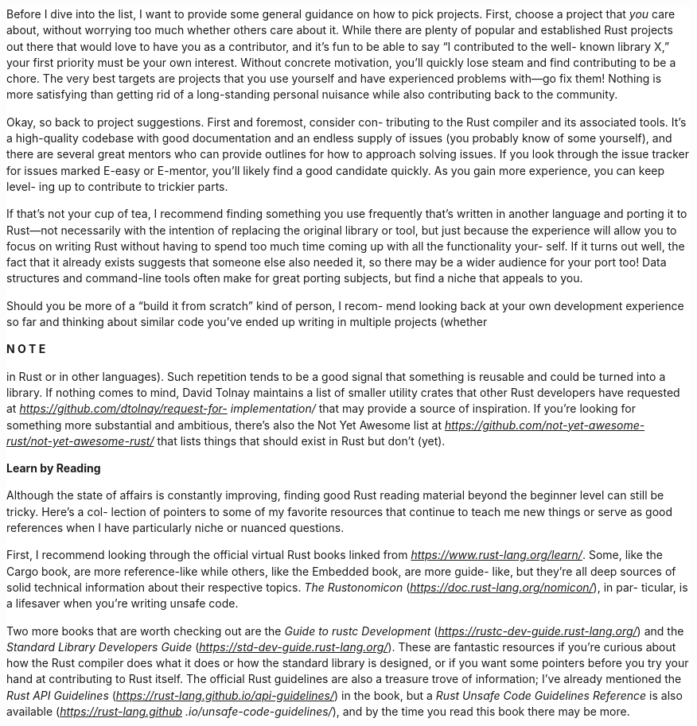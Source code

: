 Before I dive into the list, I want to provide some general guidance on how to pick projects. First, choose a project that *you* care about, without worrying too much whether others care about it. While there are plenty
 of popular and established Rust projects out there that would love to have you as a contributor, and it’s fun to be able to say “I contributed to the well- known library X,” your first priority must be your own interest. Without concrete motivation, you’ll quickly lose steam and find contributing to be a chore. The very best targets are projects that you use yourself and have experienced problems with—go fix them! Nothing is more satisfying than getting rid of a long-standing personal nuisance while also contributing back to the community. 

Okay, so back to project suggestions. First and foremost, consider con- tributing to the Rust compiler and its associated tools. It’s a high-quality codebase with good documentation and an endless supply of issues (you probably know of some yourself), and there are several great mentors who can provide outlines for how to approach solving issues. If you look through the issue tracker for issues marked E-easy or E-mentor, you’ll likely find a good candidate quickly. As you gain more experience, you can keep level- ing up to contribute to trickier parts. 

If that’s not your cup of tea, I recommend finding something you use frequently that’s written in another language and porting it to Rust—not necessarily with the intention of replacing the original library or tool, but just because the experience will allow you to focus on writing Rust without having to spend too much time coming up with all the functionality your- self. If it turns out well, the fact that it already exists suggests that someone else also needed it, so there may be a wider audience for your port too! Data structures and command-line tools often make for great porting subjects, but find a niche that appeals to you. 

Should you be more of a “build it from scratch” kind of person, I recom- mend looking back at your own development experience so far and thinking about similar code you’ve ended up writing in multiple projects (whether 

**N O T E** 

in Rust or in other languages). Such repetition tends to be a good signal that something is reusable and could be turned into a library. If nothing comes to mind, David Tolnay maintains a list of smaller utility crates that other Rust developers have requested at *https://github.com/dtolnay/request-for- implementation/* that may provide a source of inspiration. If you’re looking for something more substantial and ambitious, there’s also the Not Yet Awesome list at *https://github.com/not-yet-awesome-rust/not-yet-awesome-rust/* that lists things that should exist in Rust but don’t (yet). 

**Learn by Reading** 

Although the state of affairs is constantly improving, finding good Rust reading material beyond the beginner level can still be tricky. Here’s a col- lection of pointers to some of my favorite resources that continue to teach me new things or serve as good references when I have particularly niche or nuanced questions. 

First, I recommend looking through the official virtual Rust books linked from *https://www.rust-lang.org/learn/*. Some, like the Cargo book, are more reference-like while others, like the Embedded book, are more guide- like, but they’re all deep sources of solid technical information about their respective topics. *The Rustonomicon* (*https://doc.rust-lang.org/nomicon/*), in par- ticular, is a lifesaver when you’re writing unsafe code. 

Two more books that are worth checking out are the *Guide to rustc Development* (*https://rustc-dev-guide.rust-lang.org/*) and the *Standard Library Developers Guide* (*https://std-dev-guide.rust-lang.org/*). These are fantastic resources if you’re curious about how the Rust compiler does what it does or how the standard library is designed, or if you want some pointers before you try your hand at contributing to Rust itself. The official Rust guidelines are also a treasure trove of information; I’ve already mentioned the *Rust API Guidelines* (*https://rust-lang.github.io/api-guidelines/*) in the book, but a *Rust Unsafe Code Guidelines Reference* is also available (*https://rust-lang.github .io/unsafe-code-guidelines/*), and by the time you read this book there may
 be more. 
